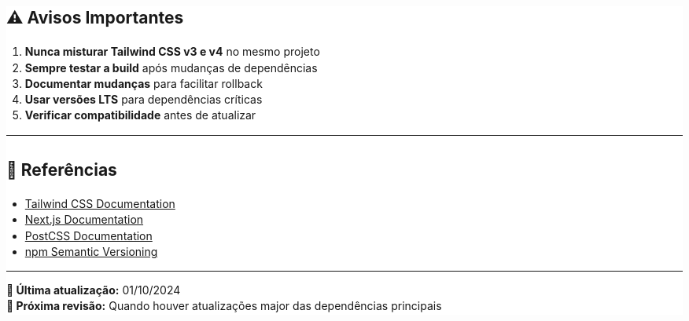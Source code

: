 
## ⚠️ Avisos Importantes

1. **Nunca misturar Tailwind CSS v3 e v4** no mesmo projeto
2. **Sempre testar a build** após mudanças de dependências
3. **Documentar mudanças** para facilitar rollback
4. **Usar versões LTS** para dependências críticas
5. **Verificar compatibilidade** antes de atualizar

---

## 🔗 Referências

- [Tailwind CSS Documentation](https://tailwindcss.com/docs)
- [Next.js Documentation](https://nextjs.org/docs)
- [PostCSS Documentation](https://postcss.org/)
- [npm Semantic Versioning](https://docs.npmjs.com/about-semantic-versioning)

---

**📝 Última atualização:** 01/10/2024  
**🔄 Próxima revisão:** Quando houver atualizações major das dependências principais